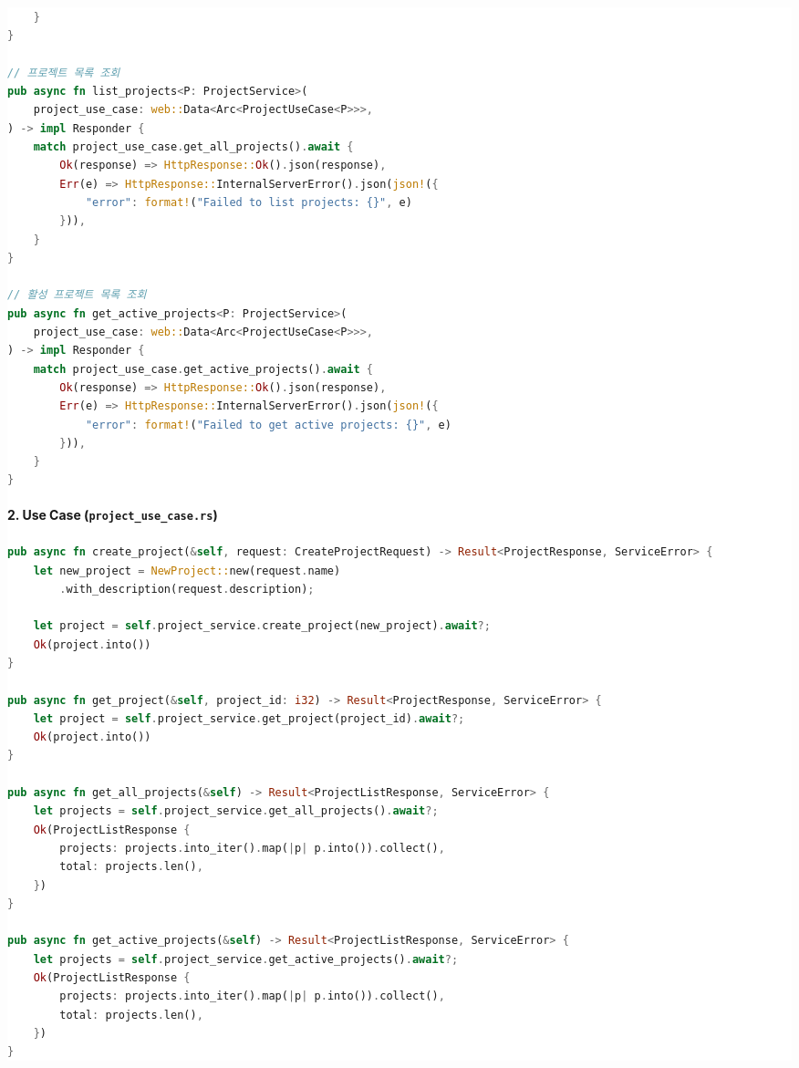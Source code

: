 ```rust
    }
}

// 프로젝트 목록 조회
pub async fn list_projects<P: ProjectService>(
    project_use_case: web::Data<Arc<ProjectUseCase<P>>>,
) -> impl Responder {
    match project_use_case.get_all_projects().await {
        Ok(response) => HttpResponse::Ok().json(response),
        Err(e) => HttpResponse::InternalServerError().json(json!({
            "error": format!("Failed to list projects: {}", e)
        })),
    }
}

// 활성 프로젝트 목록 조회
pub async fn get_active_projects<P: ProjectService>(
    project_use_case: web::Data<Arc<ProjectUseCase<P>>>,
) -> impl Responder {
    match project_use_case.get_active_projects().await {
        Ok(response) => HttpResponse::Ok().json(response),
        Err(e) => HttpResponse::InternalServerError().json(json!({
            "error": format!("Failed to get active projects: {}", e)
        })),
    }
}
```

#### 2. Use Case (`project_use_case.rs`)

```rust
pub async fn create_project(&self, request: CreateProjectRequest) -> Result<ProjectResponse, ServiceError> {
    let new_project = NewProject::new(request.name)
        .with_description(request.description);

    let project = self.project_service.create_project(new_project).await?;
    Ok(project.into())
}

pub async fn get_project(&self, project_id: i32) -> Result<ProjectResponse, ServiceError> {
    let project = self.project_service.get_project(project_id).await?;
    Ok(project.into())
}

pub async fn get_all_projects(&self) -> Result<ProjectListResponse, ServiceError> {
    let projects = self.project_service.get_all_projects().await?;
    Ok(ProjectListResponse {
        projects: projects.into_iter().map(|p| p.into()).collect(),
        total: projects.len(),
    })
}

pub async fn get_active_projects(&self) -> Result<ProjectListResponse, ServiceError> {
    let projects = self.project_service.get_active_projects().await?;
    Ok(ProjectListResponse {
        projects: projects.into_iter().map(|p| p.into()).collect(),
        total: projects.len(),
    })
}
```
